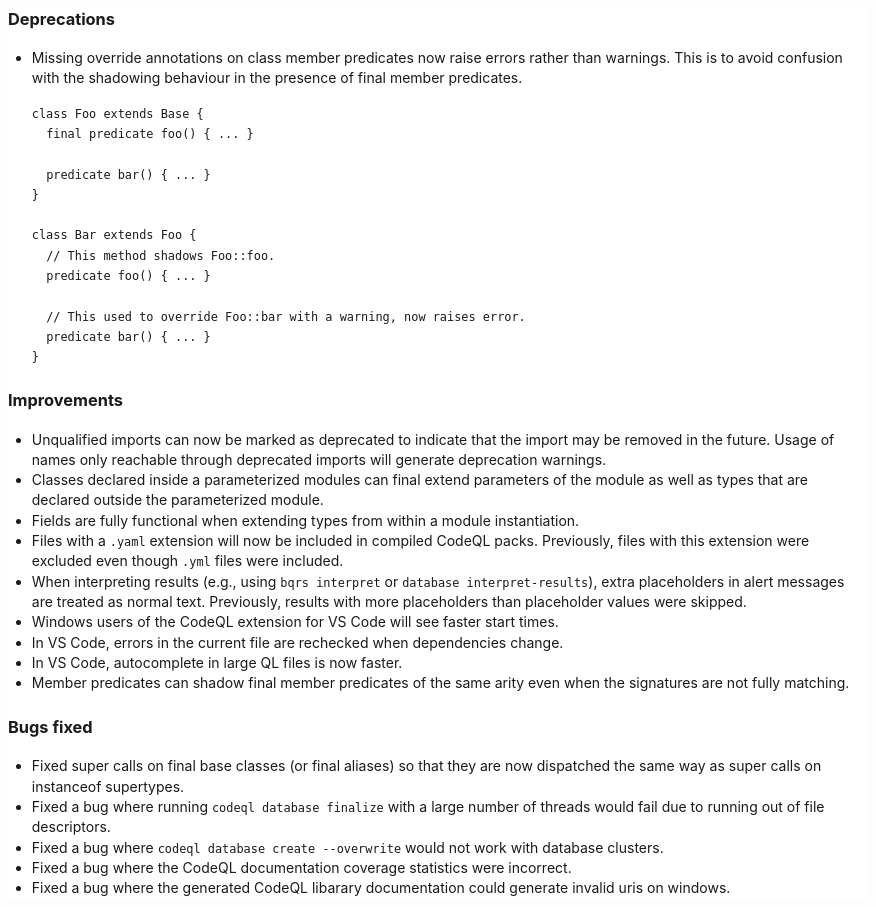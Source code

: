 
### Deprecations

- Missing override annotations on class member predicates now raise
  errors rather than warnings. This is to avoid confusion with the
  shadowing behaviour in the presence of final member predicates.
  ```ql
  class Foo extends Base {
    final predicate foo() { ... }

    predicate bar() { ... }
  }

  class Bar extends Foo {
    // This method shadows Foo::foo.
    predicate foo() { ... }

    // This used to override Foo::bar with a warning, now raises error.
    predicate bar() { ... }
  }
  ```

### Improvements

- Unqualified imports can now be marked as deprecated to indicate that the
  import may be removed in the future. Usage of names only reachable through
  deprecated imports will generate deprecation warnings.
- Classes declared inside a parameterized modules can final extend
  parameters of the module as well as types that are declared outside
  the parameterized module.
- Fields are fully functional when extending types from within a module
  instantiation.
- Files with a `.yaml` extension will now be included in compiled
  CodeQL packs. Previously, files with this extension were excluded
  even though `.yml` files were included.
- When interpreting results (e.g., using `bqrs interpret` or
  `database interpret-results`), extra placeholders in alert messages are
  treated as normal text. Previously, results with more placeholders than
  placeholder values were skipped.
- Windows users of the CodeQL extension for VS Code will see faster start times.
- In VS Code, errors in the current file are rechecked when dependencies change.
- In VS Code, autocomplete in large QL files is now faster.
- Member predicates can shadow final member predicates of the same arity even
  when the signatures are not fully matching.

### Bugs fixed

- Fixed super calls on final base classes (or final aliases) so that they
  are now dispatched the same way as super calls on instanceof supertypes.
- Fixed a bug where running `codeql database finalize` with a large number of
  threads would fail due to running out of file descriptors.
- Fixed a bug where `codeql database create --overwrite` would not work
  with database clusters.
- Fixed a bug where the CodeQL documentation coverage statistics were
  incorrect.
- Fixed a bug where the generated CodeQL libarary documentation could
  generate invalid uris on windows.
